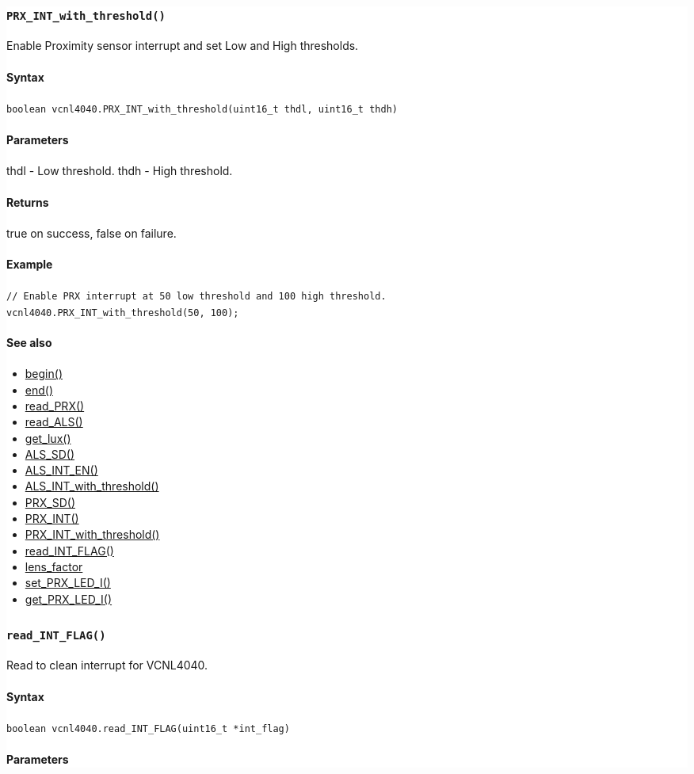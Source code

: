### `PRX_INT_with_threshold()`

Enable Proximity sensor interrupt and set Low and High thresholds. 

#### Syntax 

```
boolean vcnl4040.PRX_INT_with_threshold(uint16_t thdl, uint16_t thdh)
```

#### Parameters

thdl - Low threshold.
thdh - High threshold.

#### Returns

true on success, false on failure.

#### Example

```
// Enable PRX interrupt at 50 low threshold and 100 high threshold.
vcnl4040.PRX_INT_with_threshold(50, 100);
```

#### See also

* [begin()](#begin)
* [end()](#end)
* [read_PRX()](#read_PRX)
* [read_ALS()](#read_ALS)
* [get_lux()](#get_lux)
* [ALS_SD()](#ALS_SD)
* [ALS_INT_EN()](#ALS_INT_EN)
* [ALS_INT_with_threshold()](#ALS_INT_with_threshold)
* [PRX_SD()](#PRX_SD)
* [PRX_INT()](#PRX_INT)
* [PRX_INT_with_threshold()](#PRX_INT_with_threshold)
* [read_INT_FLAG()](#read_INT_FLAG)
* [lens_factor](#lens_factor)
* [set_PRX_LED_I()](#set_PRX_LED_I)
* [get_PRX_LED_I()](#get_PRX_LED_I)

### `read_INT_FLAG()`

Read to clean interrupt for VCNL4040.

#### Syntax 

```
boolean vcnl4040.read_INT_FLAG(uint16_t *int_flag)
```

#### Parameters
